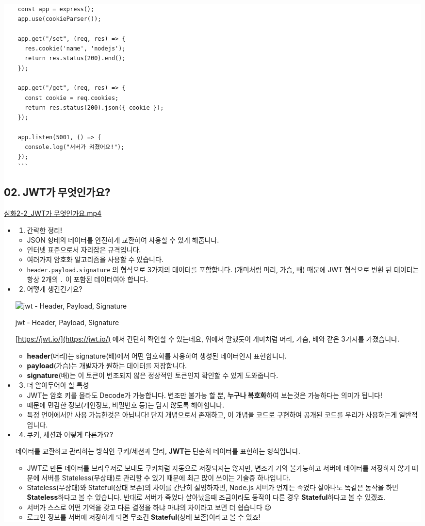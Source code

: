         const app = express();
        app.use(cookieParser());
        
        app.get("/set", (req, res) => {
          res.cookie('name', 'nodejs');
          return res.status(200).end();
        });
        
        app.get("/get", (req, res) => {
          const cookie = req.cookies;
          return res.status(200).json({ cookie });
        });
        
        app.listen(5001, () => {
          console.log("서버가 켜졌어요!");
        });
        ```
        

## 02. JWT가 무엇인가요?

[심화2-2_JWT가 무엇인가요.mp4](https://s3-us-west-2.amazonaws.com/secure.notion-static.com/043dd665-3d46-4b37-a944-5563032b9491/2-2_JWT_.mp4)

- 1) 간략한 정리!
    - JSON 형태의 데이터를 안전하게 교환하여 사용할 수 있게 해줍니다.
    - 인터넷 표준으로서 자리잡은 규격입니다.
    - 여러가지 암호화 알고리즘을 사용할 수 있습니다.
    - `header.payload.signature` 의 형식으로 3가지의 데이터를 포함합니다. (개미처럼 머리, 가슴, 배)
    때문에 JWT 형식으로 변환 된 데이터는 항상 2개의 `.` 이 포함된 데이터여야 합니다.
- 2) 어떻게 생긴건가요?
    
    ![jwt - Header, Payload, Signature](https://s3-us-west-2.amazonaws.com/secure.notion-static.com/4ade6645-2ee4-4233-98d9-c9f468eed8d4/%E1%84%89%E1%85%B3%E1%84%8F%E1%85%B3%E1%84%85%E1%85%B5%E1%86%AB%E1%84%89%E1%85%A3%E1%86%BA_2022-09-09_%E1%84%8B%E1%85%A9%E1%84%8C%E1%85%A5%E1%86%AB_5.55.01.png)
    
    jwt - Header, Payload, Signature
    
    [https://jwt.io/](https://jwt.io/) 에서 간단히 확인할 수 있는데요, 위에서 말했듯이 개미처럼 머리, 가슴, 배와 같은 3가지를 가졌습니다.
    
    - **header**(머리)는 signature(배)에서 어떤 암호화를 사용하여 생성된 데이터인지 표현합니다.
    - **payload**(가슴)는 개발자가 원하는 데이터를 저장합니다.
    - **signature**(배)는 이 토큰이 변조되지 않은 정상적인 토큰인지 확인할 수 있게 도와줍니다.
- 3) 더 알아두어야 할 특성
    - JWT는 암호 키를 몰라도 Decode가 가능합니다.
    변조만 불가능 할 뿐, **누구나 복호화**하여 보는것은 가능하다는 의미가 됩니다!
    - 때문에 민감한 정보(개인정보, 비밀번호 등)는 담지 않도록 해야합니다.
    - 특정 언어에서만 사용 가능한것은 아닙니다!
    단지 개념으로서 존재하고, 이 개념을 코드로 구현하여 공개된 코드를 우리가 사용하는게 일반적입니다.
- 4) 쿠키, 세션과 어떻게 다른가요?
    
    데이터를 교환하고 관리하는 방식인 쿠키/세션과 달리, **JWT는** 단순히 데이터를 표현하는 형식입니다.
    
    - JWT로 만든 데이터를 브라우저로 보내도 쿠키처럼 자동으로 저장되지는 않지만, 변조가 거의 불가능하고 서버에 데이터를 저장하지 않기 때문에 서버를 Stateless(무상태)로 관리할 수 있기 때문에 최근 많이 쓰이는 기술중 하나입니다.
    - Stateless(무상태)와 Stateful(상태 보존)의 차이를 간단히 설명하자면,
    Node.js 서버가 언제든 죽었다 살아나도 똑같은 동작을 하면 **Stateless**하다고 볼 수 있습니다.
    반대로 서버가 죽었다 살아났을때 조금이라도 동작이 다른 경우 **Stateful**하다고 볼 수 있겠죠.
    - 서버가 스스로 어떤 기억을 갖고 다른 결정을 하냐 마냐의 차이라고 보면 더 쉽습니다 😉
    - 로그인 정보를 서버에 저장하게 되면 무조건 **Stateful**(상태 보존)이라고 볼 수 있죠!
